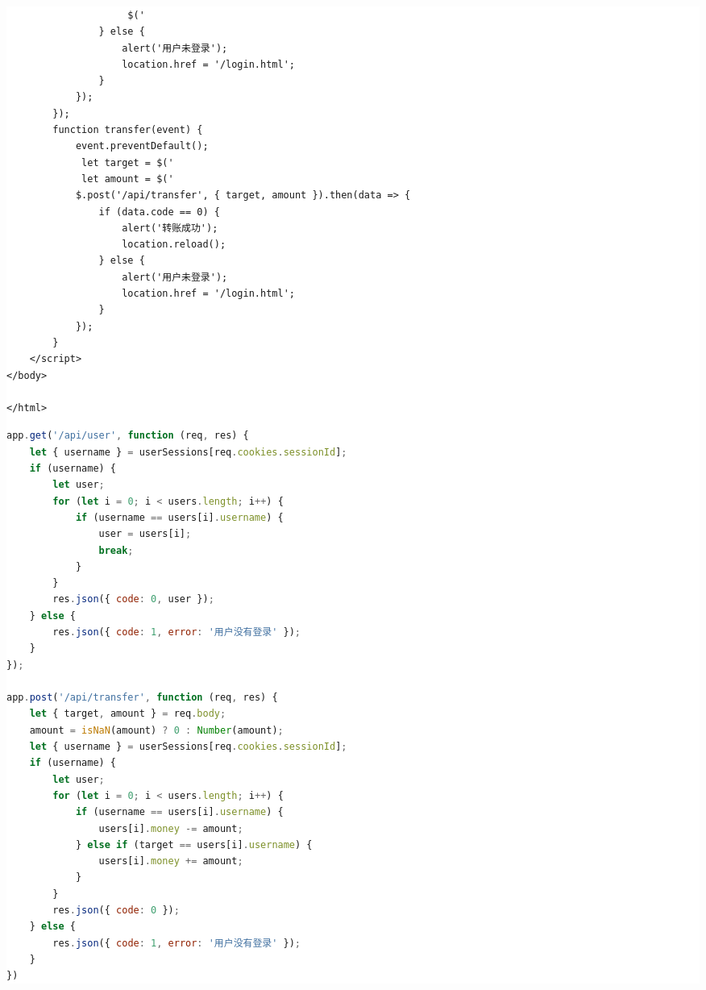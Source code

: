 ```
                     $('
                } else {
                    alert('用户未登录');
                    location.href = '/login.html';
                }
            });
        });
        function transfer(event) {
            event.preventDefault();
             let target = $('
             let amount = $('
            $.post('/api/transfer', { target, amount }).then(data => {
                if (data.code == 0) {
                    alert('转账成功');
                    location.reload();
                } else {
                    alert('用户未登录');
                    location.href = '/login.html';
                }
            });
        }
    </script>
</body>

</html>
```

```javascript
app.get('/api/user', function (req, res) {
    let { username } = userSessions[req.cookies.sessionId];
    if (username) {
        let user;
        for (let i = 0; i < users.length; i++) {
            if (username == users[i].username) {
                user = users[i];
                break;
            }
        }
        res.json({ code: 0, user });
    } else {
        res.json({ code: 1, error: '用户没有登录' });
    }
});

app.post('/api/transfer', function (req, res) {
    let { target, amount } = req.body;
    amount = isNaN(amount) ? 0 : Number(amount);
    let { username } = userSessions[req.cookies.sessionId];
    if (username) {
        let user;
        for (let i = 0; i < users.length; i++) {
            if (username == users[i].username) {
                users[i].money -= amount;
            } else if (target == users[i].username) {
                users[i].money += amount;
            }
        }
        res.json({ code: 0 });
    } else {
        res.json({ code: 1, error: '用户没有登录' });
    }
})
```
